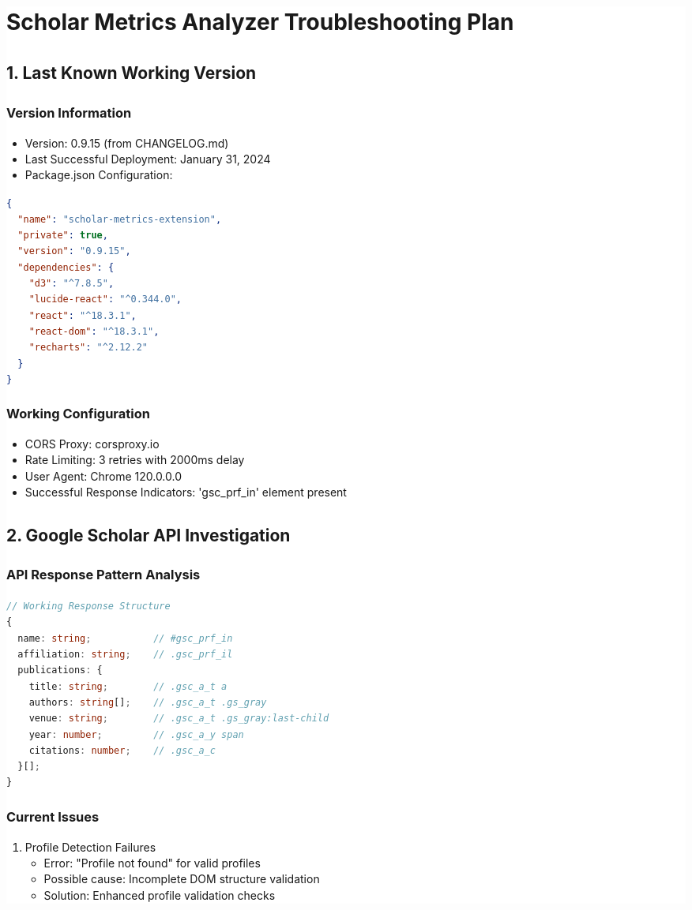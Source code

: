 # Scholar Metrics Analyzer Troubleshooting Plan

## 1. Last Known Working Version

### Version Information
- Version: 0.9.15 (from CHANGELOG.md)
- Last Successful Deployment: January 31, 2024
- Package.json Configuration:
```json
{
  "name": "scholar-metrics-extension",
  "private": true,
  "version": "0.9.15",
  "dependencies": {
    "d3": "^7.8.5",
    "lucide-react": "^0.344.0",
    "react": "^18.3.1",
    "react-dom": "^18.3.1",
    "recharts": "^2.12.2"
  }
}
```

### Working Configuration
- CORS Proxy: corsproxy.io
- Rate Limiting: 3 retries with 2000ms delay
- User Agent: Chrome 120.0.0.0
- Successful Response Indicators: 'gsc_prf_in' element present

## 2. Google Scholar API Investigation

### API Response Pattern Analysis
```typescript
// Working Response Structure
{
  name: string;           // #gsc_prf_in
  affiliation: string;    // .gsc_prf_il
  publications: {
    title: string;        // .gsc_a_t a
    authors: string[];    // .gsc_a_t .gs_gray
    venue: string;        // .gsc_a_t .gs_gray:last-child
    year: number;         // .gsc_a_y span
    citations: number;    // .gsc_a_c
  }[];
}
```

### Current Issues
1. Profile Detection Failures
   - Error: "Profile not found" for valid profiles
   - Possible cause: Incomplete DOM structure validation
   - Solution: Enhanced profile validation checks
